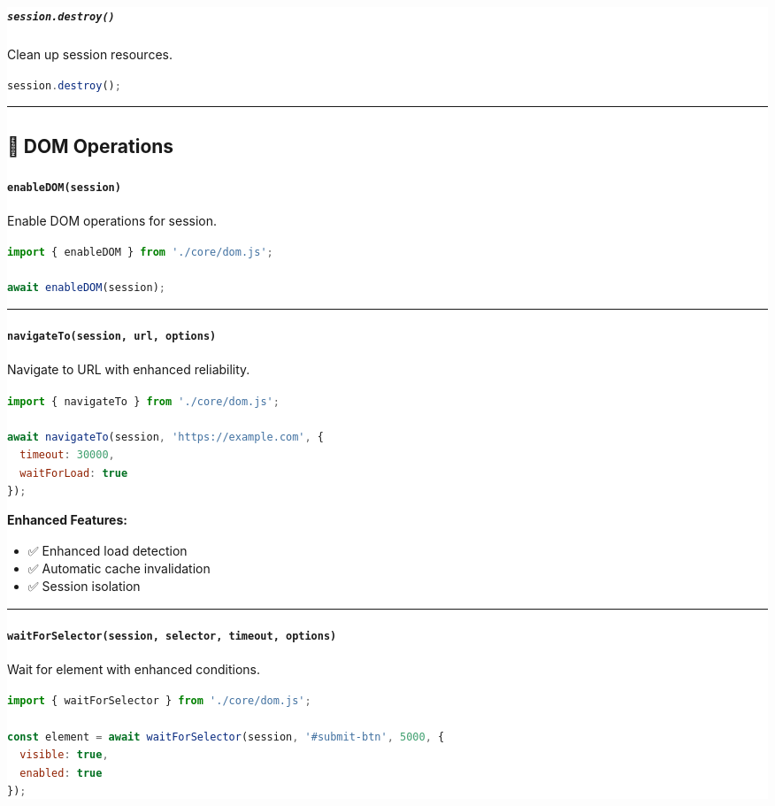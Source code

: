 
##### `session.destroy()`

Clean up session resources.

```javascript
session.destroy();
```

---

## 🎯 DOM Operations

#### `enableDOM(session)`

Enable DOM operations for session.

```javascript
import { enableDOM } from './core/dom.js';

await enableDOM(session);
```

---

#### `navigateTo(session, url, options)`

Navigate to URL with enhanced reliability.

```javascript
import { navigateTo } from './core/dom.js';

await navigateTo(session, 'https://example.com', {
  timeout: 30000,
  waitForLoad: true
});
```

**Enhanced Features:**
- ✅ Enhanced load detection
- ✅ Automatic cache invalidation
- ✅ Session isolation

---

#### `waitForSelector(session, selector, timeout, options)`

Wait for element with enhanced conditions.

```javascript
import { waitForSelector } from './core/dom.js';

const element = await waitForSelector(session, '#submit-btn', 5000, {
  visible: true,
  enabled: true
});
```
